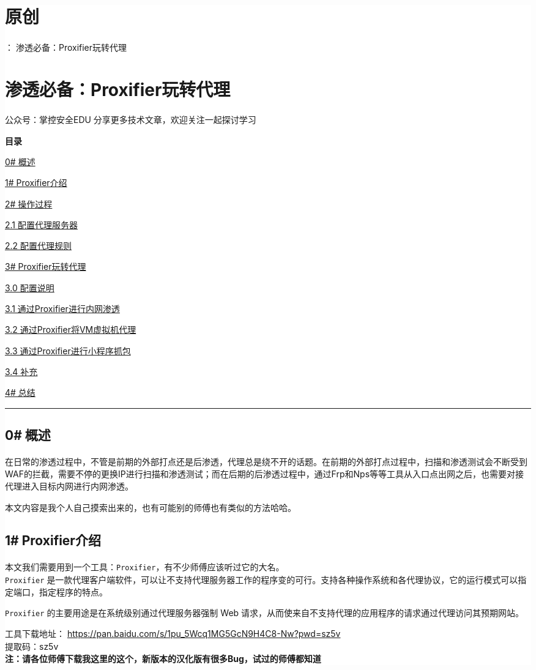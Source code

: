 # 原创
：  渗透必备：Proxifier玩转代理

# 渗透必备：Proxifier玩转代理

> 
公众号：掌控安全EDU 分享更多技术文章，欢迎关注一起探讨学习


**目录**

[0# 概述](#0%23%20%E6%A6%82%E8%BF%B0)

[1# Proxifier介绍](#1%23%20Proxifier%E4%BB%8B%E7%BB%8D)

[2# 操作过程](#2%23%20%E6%93%8D%E4%BD%9C%E8%BF%87%E7%A8%8B)

[2.1 配置代理服务器](#2.1%20%E9%85%8D%E7%BD%AE%E4%BB%A3%E7%90%86%E6%9C%8D%E5%8A%A1%E5%99%A8)

[2.2 配置代理规则](#2.2%20%E9%85%8D%E7%BD%AE%E4%BB%A3%E7%90%86%E8%A7%84%E5%88%99)

[3# Proxifier玩转代理](#3%23%20Proxifier%E7%8E%A9%E8%BD%AC%E4%BB%A3%E7%90%86)

[3.0 配置说明](#3.0%20%E9%85%8D%E7%BD%AE%E8%AF%B4%E6%98%8E)

[3.1 通过Proxifier进行内网渗透](#3.1%20%E9%80%9A%E8%BF%87Proxifier%E8%BF%9B%E8%A1%8C%E5%86%85%E7%BD%91%E6%B8%97%E9%80%8F)

[3.2 通过Proxifier将VM虚拟机代理](#3.2%20%E9%80%9A%E8%BF%87Proxifier%E5%B0%86VM%E8%99%9A%E6%8B%9F%E6%9C%BA%E4%BB%A3%E7%90%86)

[3.3 通过Proxifier进行小程序抓包](#3.3%20%E9%80%9A%E8%BF%87Proxifier%E8%BF%9B%E8%A1%8C%E5%B0%8F%E7%A8%8B%E5%BA%8F%E6%8A%93%E5%8C%85)

[3.4 补充](#3.4%20%E8%A1%A5%E5%85%85)

[4# 总结](#4%23%20%E6%80%BB%E7%BB%93)

---


## 0# 概述

在日常的渗透过程中，不管是前期的外部打点还是后渗透，代理总是绕不开的话题。在前期的外部打点过程中，扫描和渗透测试会不断受到WAF的拦截，需要不停的更换IP进行扫描和渗透测试；而在后期的后渗透过程中，通过Frp和Nps等等工具从入口点出网之后，也需要对接代理进入目标内网进行内网渗透。

本文内容是我个人自己摸索出来的，也有可能别的师傅也有类似的方法哈哈。

## 1# Proxifier介绍

本文我们需要用到一个工具：`Proxifier`，有不少师傅应该听过它的大名。<br/>`Proxifier` 是一款代理客户端软件，可以让不支持代理服务器工作的程序变的可行。支持各种操作系统和各代理协议，它的运行模式可以指定端口，指定程序的特点。

`Proxifier` 的主要用途是在系统级别通过代理服务器强制 Web 请求，从而使来自不支持代理的应用程序的请求通过代理访问其预期网站。

工具下载地址： https://pan.baidu.com/s/1pu_5Wcq1MG5GcN9H4C8-Nw?pwd=sz5v<br/> 提取码：sz5v<br/>**注：请各位师傅下载我这里的这个，新版本的汉化版有很多Bug，试过的师傅都知道**
